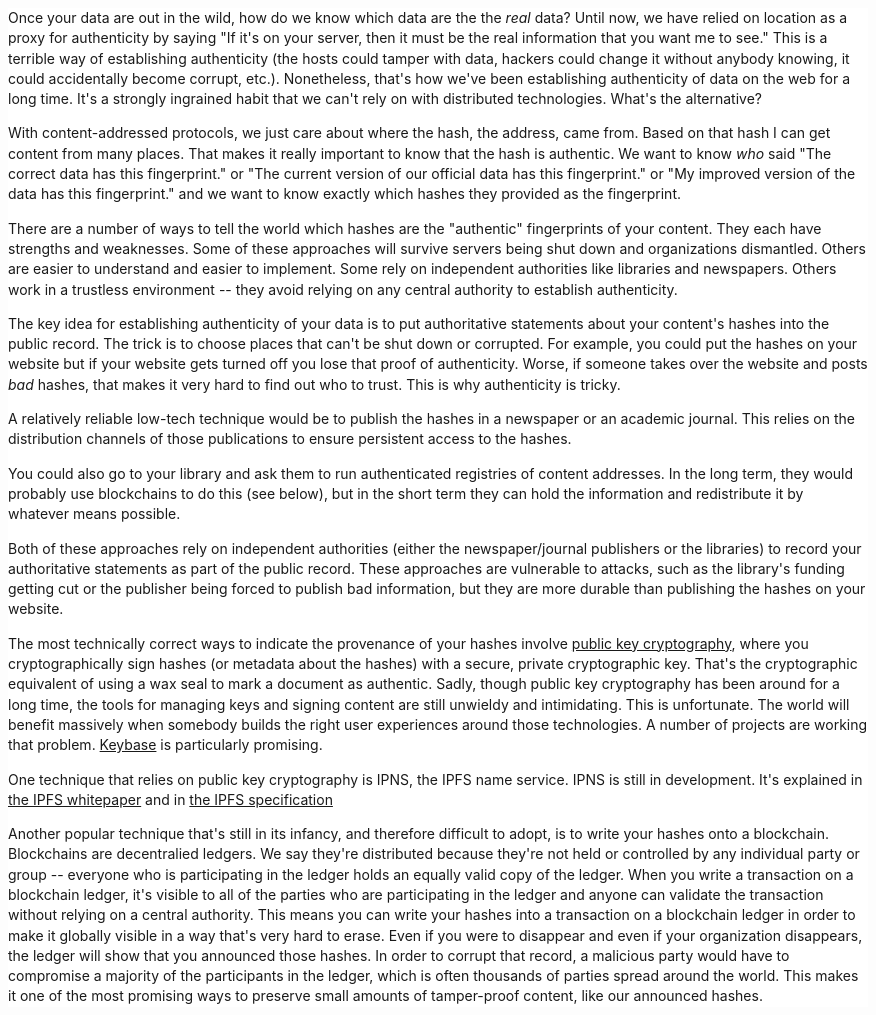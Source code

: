 Once your data are out in the wild, how do we know which data are the the _real_ data? Until now, we have relied on location as a proxy for authenticity by saying "If it's on your server, then it must be the real information that you want me to see." This is a terrible way of establishing authenticity (the hosts could tamper with data, hackers could change it without anybody knowing, it could accidentally become corrupt, etc.).  Nonetheless, that's how we've been establishing authenticity of data on the web for a long time. It's a strongly ingrained habit that we can't rely on with distributed technologies. What's the alternative?

With content-addressed protocols, we just care about where the hash, the address, came from. Based on that hash I can get content from many places. That makes it really important to know that the hash is authentic. We want to know _who_ said "The correct data has this fingerprint." or "The current version of our official data has this fingerprint." or "My improved version of the data has this fingerprint." and we want to know exactly which hashes they provided as the fingerprint.

There are a number of ways to tell the world which hashes are the "authentic" fingerprints of your content. They each have strengths and weaknesses. Some of these approaches will survive servers being shut down and organizations dismantled. Others are easier to understand and easier to implement. Some rely on independent authorities like libraries and newspapers. Others work in a trustless environment -- they avoid relying on any central authority to establish authenticity.

The key idea for establishing authenticity of your data is to put authoritative statements about your content's hashes into the public record. The trick is to choose places that can't be shut down or corrupted. For example, you could put the hashes on your website but if your website gets turned off you lose that proof of authenticity. Worse, if someone takes over the website and posts _bad_ hashes, that makes it very hard to find out who to trust. This is why authenticity is tricky.

A relatively reliable low-tech technique would be to publish the hashes in a newspaper or an academic journal. This relies on the distribution channels of those publications to ensure persistent access to the hashes.

You could also go to your library and ask them to run authenticated registries of content addresses. In the long term, they would probably use blockchains to do this (see below), but in the short term they can hold the information and redistribute it by whatever means possible.

Both of these approaches rely on independent authorities (either the newspaper/journal publishers or the libraries) to record your authoritative statements as part of the public record. These approaches are vulnerable to attacks, such as the library's funding getting cut or the publisher being forced to publish bad information, but they are more durable than publishing the hashes on your website.

The most technically correct ways to indicate the provenance of your hashes involve [public key cryptography](https://en.wikipedia.org/wiki/Public-key_cryptography), where you cryptographically sign hashes (or metadata about the hashes) with a secure, private cryptographic key. That's the cryptographic equivalent of using a wax seal to mark a document as authentic. Sadly, though public key cryptography has been around for a long time, the tools for managing keys and signing content are still unwieldy and intimidating. This is unfortunate. The world will benefit massively when somebody builds the right user experiences around those technologies. A number of projects are working that problem. [Keybase](https://keybase.io/) is particularly promising.

One technique that relies on public key cryptography is IPNS, the IPFS name service. IPNS is still in development. It's explained in [the IPFS whitepaper](https://github.com/ipfs/ipfs/blob/master/papers/ipfs-cap2pfs/ipfs-p2p-file-system.pdf?raw=true) and in [the IPFS specification](https://github.com/ipfs/specs/blob/1fa205021b42a2bb2637bab54549ec005760bfd4/architecture/README.md#35-naming----pki-namespace-and-mutable-pointers)

Another popular technique that's still in its infancy, and therefore difficult to adopt, is to write your hashes onto a blockchain.  Blockchains are decentralied ledgers. We say they're distributed because they're not held or controlled by any individual party or group -- everyone who is participating in the ledger holds an equally valid copy of the ledger. When you write a transaction on a blockchain ledger, it's visible to all of the parties who are participating in the ledger and anyone can validate the transaction without relying on a central authority. This means you can write your hashes into a transaction on a blockchain ledger in order to make it globally visible in a way that's very hard to erase. Even if you were to disappear and even if your organization disappears, the ledger will show that you announced those hashes. In order to corrupt that record, a malicious party would have to compromise a majority of the participants in the ledger, which is often thousands of parties spread around the world. This makes it one of the most promising ways to preserve small amounts of tamper-proof content, like our announced hashes.
